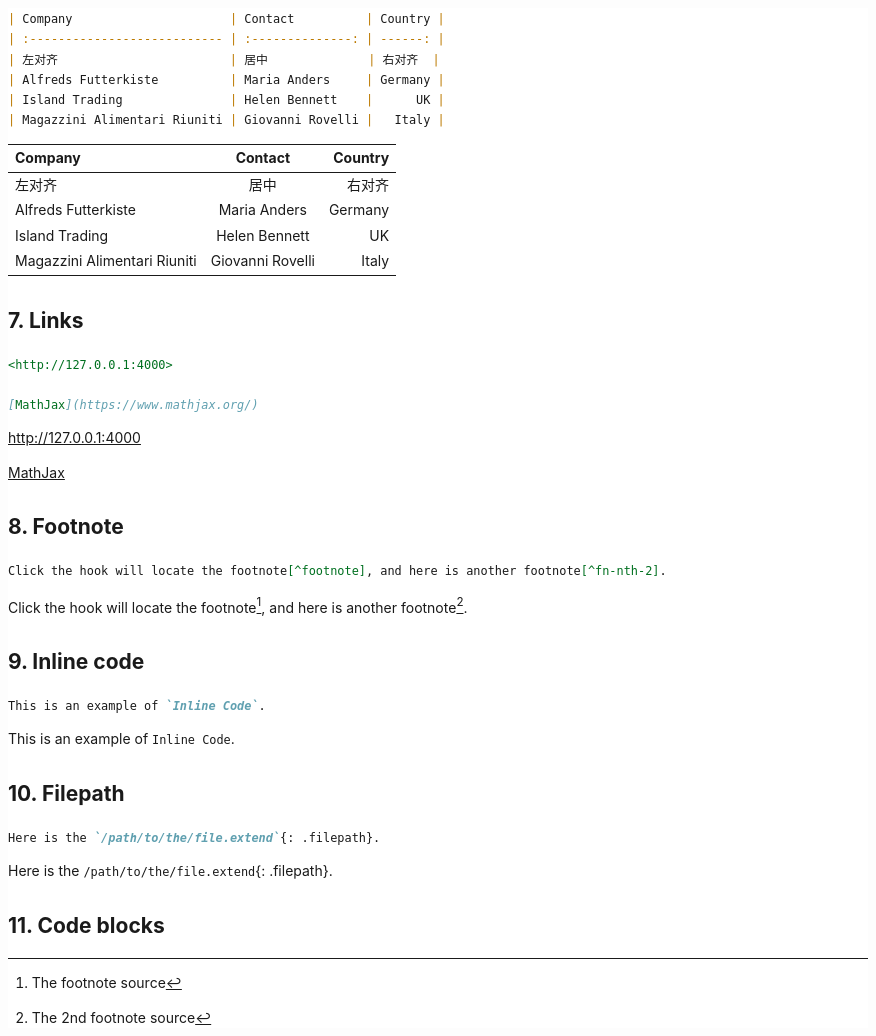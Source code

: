 ```markdown
| Company                      | Contact          | Country |
| :--------------------------- | :--------------: | ------: |
| 左对齐                        | 居中              | 右对齐  |
| Alfreds Futterkiste          | Maria Anders     | Germany |
| Island Trading               | Helen Bennett    |      UK |
| Magazzini Alimentari Riuniti | Giovanni Rovelli |   Italy |
```

| Company                      | Contact          | Country |
| :--------------------------- | :--------------: | ------: |
| 左对齐                        | 居中              | 右对齐  |
| Alfreds Futterkiste          | Maria Anders     | Germany |
| Island Trading               | Helen Bennett    |      UK |
| Magazzini Alimentari Riuniti | Giovanni Rovelli |   Italy |

## 7. Links

```markdown
<http://127.0.0.1:4000>

[MathJax](https://www.mathjax.org/)
```

<http://127.0.0.1:4000>

[MathJax](https://www.mathjax.org/)

## 8. Footnote

```markdown
Click the hook will locate the footnote[^footnote], and here is another footnote[^fn-nth-2].
```

Click the hook will locate the footnote[^footnote], and here is another footnote[^fn-nth-2].

## 9. Inline code

```markdown
This is an example of `Inline Code`.
```

This is an example of `Inline Code`.

## 10. Filepath

```markdown
Here is the `/path/to/the/file.extend`{: .filepath}.
```

Here is the `/path/to/the/file.extend`{: .filepath}.

## 11. Code blocks


[mathjax]: https://www.mathjax.org/
[^footnote]: The footnote source
[^fn-nth-2]: The 2nd footnote source